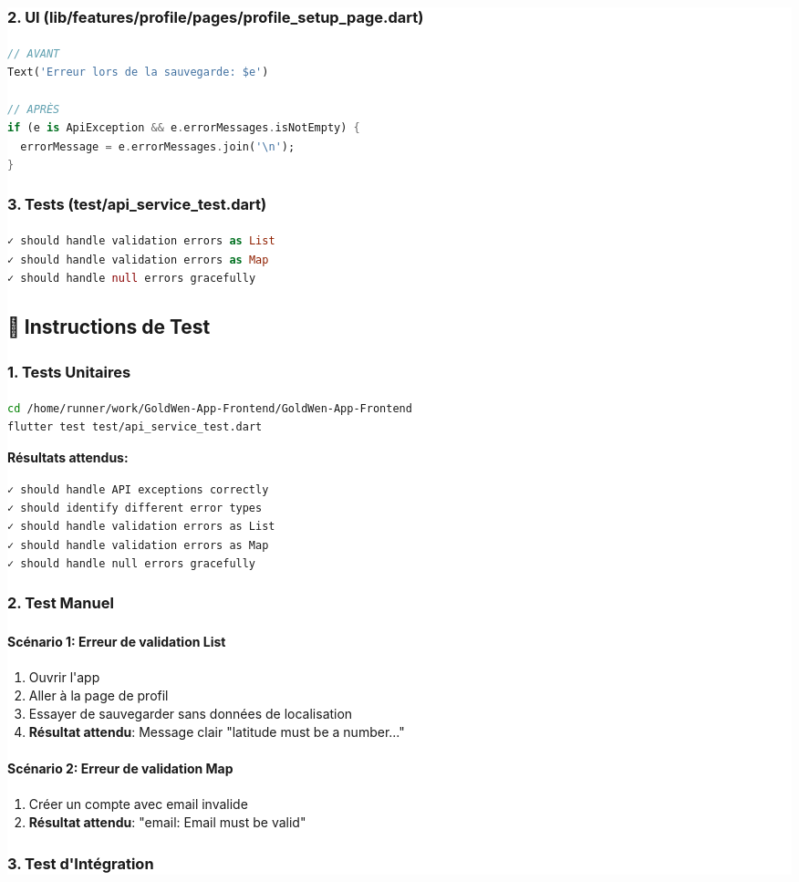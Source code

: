 ### 2. UI (lib/features/profile/pages/profile_setup_page.dart)

```dart
// AVANT
Text('Erreur lors de la sauvegarde: $e')

// APRÈS
if (e is ApiException && e.errorMessages.isNotEmpty) {
  errorMessage = e.errorMessages.join('\n');
}
```

### 3. Tests (test/api_service_test.dart)

```dart
✓ should handle validation errors as List
✓ should handle validation errors as Map
✓ should handle null errors gracefully
```

## 🧪 Instructions de Test

### 1. Tests Unitaires

```bash
cd /home/runner/work/GoldWen-App-Frontend/GoldWen-App-Frontend
flutter test test/api_service_test.dart
```

**Résultats attendus:**
```
✓ should handle API exceptions correctly
✓ should identify different error types
✓ should handle validation errors as List
✓ should handle validation errors as Map
✓ should handle null errors gracefully
```

### 2. Test Manuel

#### Scénario 1: Erreur de validation List
1. Ouvrir l'app
2. Aller à la page de profil
3. Essayer de sauvegarder sans données de localisation
4. **Résultat attendu**: Message clair "latitude must be a number..."

#### Scénario 2: Erreur de validation Map
1. Créer un compte avec email invalide
2. **Résultat attendu**: "email: Email must be valid"

### 3. Test d'Intégration
